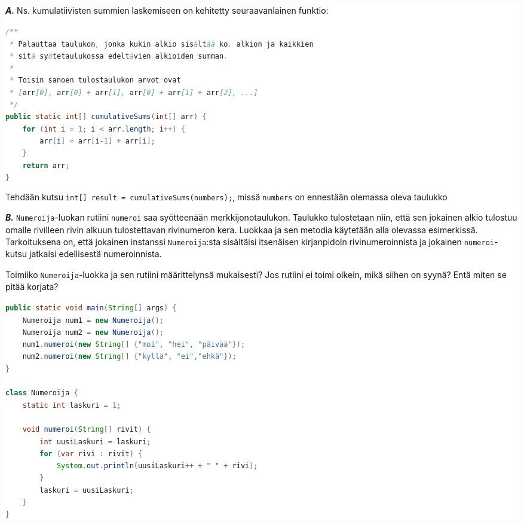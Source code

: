 ***A.*** Ns. kumulatiivisten summien laskemiseen on kehitetty seuraavanlainen funktio:

```java
/**
 * Palauttaa taulukon, jonka kukin alkio sisältää ko. alkion ja kaikkien
 * sitä syötetaulukossa edeltävien alkioiden summan.
 * 
 * Toisin sanoen tulostaulukon arvot ovat
 * [arr[0], arr[0] + arr[1], arr[0] + arr[1] + arr[2], ...]
 */
public static int[] cumulativeSums(int[] arr) {
    for (int i = 1; i < arr.length; i++) {
        arr[i] = arr[i-1] + arr[i];
    }
    return arr;
}
```

Tehdään kutsu `int[] result = cumulativeSums(numbers);`, missä `numbers`
on ennestään olemassa oleva taulukko

***B.*** `Numeroija`-luokan rutiini `numeroi` saa syötteenään
merkkijonotaulukon. Taulukko tulostetaan niin, että sen jokainen
alkio tulostuu omalle rivilleen rivin alkuun tulostettavan
rivinumeron kera. Luokkaa ja sen metodia käytetään alla olevassa 
esimerkissä. Tarkoituksena on, että jokainen instanssi `Numeroija`:sta
sisältäisi itsenäisen kirjanpidoln rivinumeroinnista ja jokainen
`numeroi`-kutsu jatkaisi edellisestä numeroinnista.

Toimiiko `Numeroija`-luokka ja sen rutiini määrittelynsä mukaisesti?
Jos rutiini ei toimi oikein, mikä siihen on syynä? Entä miten se 
pitää korjata?

```java
public static void main(String[] args) {
    Numeroija num1 = new Numeroija();
    Numeroija num2 = new Numeroija();
    num1.numeroi(new String[] {"moi", "hei", "päivää"});
    num2.numeroi(new String[] {"kyllä", "ei","ehkä"});
}

class Numeroija {
    static int laskuri = 1;
    
    void numeroi(String[] rivit) {
        int uusiLaskuri = laskuri;
        for (var rivi : rivit) {
            System.out.println(uusiLaskuri++ + " " + rivi);
        }
        laskuri = uusiLaskuri;
    }
}

```
